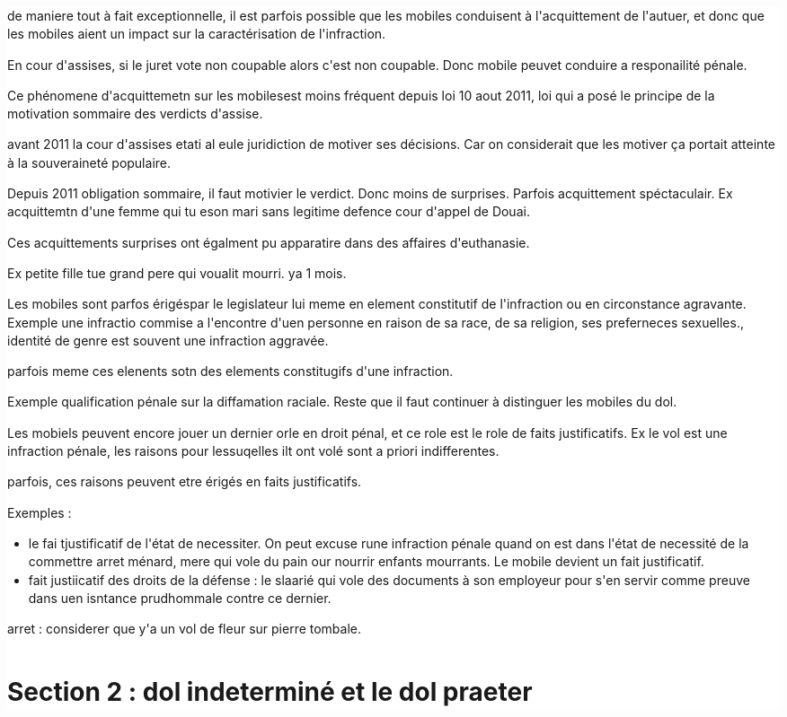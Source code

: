 de maniere tout à fait exceptionnelle, il est parfois possible que les mobiles conduisent à l'acquittement de l'autuer, et donc que les mobiles aient un impact sur la caractérisation de l'infraction. 

En cour d'assises, si le juret vote non coupable alors c'est non coupable. Donc mobile peuvet conduire a responailité pénale.

Ce phénomene d'acquittemetn sur les mobilesest moins fréquent depuis loi 10 aout 2011, loi qui a posé le principe de la motivation  sommaire des verdicts d'assise. 

avant 2011 la cour d'assises etati al eule juridiction de motiver ses décisions.  Car on considerait que les motiver ça portait atteinte à la souveraineté populaire.

Depuis 2011 obligation sommaire, il faut motivier le verdict. Donc moins de surprises. Parfois acquittement spéctaculair. Ex acquittemtn d'une femme qui tu eson mari sans legitime defence cour d'appel de Douai.

Ces acquittements surprises ont égalment pu apparatire dans des affaires d'euthanasie. 

Ex petite fille tue grand pere qui voualit mourri. ya 1 mois. 

Les mobiles sont parfos érigéspar le legislateur lui meme en element constitutif de l'infraction ou en circonstance agravante. Exemple une infractio commise a l'encontre d'uen personne en raison de sa race, de sa religion, ses preferneces sexuelles., identité de genre est souvent une infraction aggravée. 

parfois meme ces elenents sotn des elements constitugifs d'une infraction. 

Exemple qualification pénale sur la diffamation raciale. Reste que il faut continuer à distinguer les mobiles du dol. 

Les mobiels peuvent encore jouer un dernier orle en droit pénal, et ce role est le role de faits justificatifs. 
Ex le vol est une infraction pénale, les raisons pour lessuqelles ilt ont volé sont a priori indifferentes. 

parfois, ces raisons peuvent etre érigés en faits justificatifs. 

Exemples :
- le fai tjustificatif de l'état de necessiter. On peut excuse rune infraction pénale quand on est dans l'état de necessité de la commettre arret ménard, mere qui vole du pain our nourrir enfants mourrants. Le mobile devient un fait justificatif. 
- fait justiicatif des droits de la défense : le slaarié qui vole des documents à son employeur pour s'en servir comme preuve dans uen isntance prudhommale contre ce dernier. 

arret : considerer que y'a un vol de fleur sur pierre tombale.
# Section 2 : dol indeterminé et le dol praeter